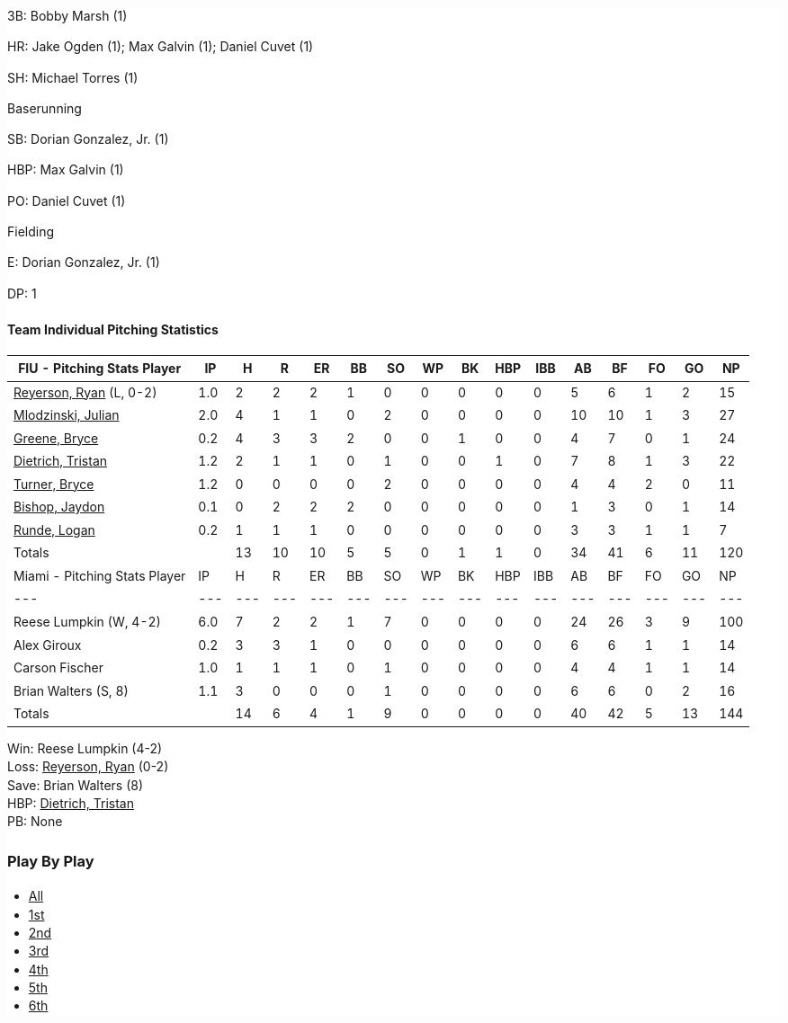 
3B:
    Bobby Marsh (1) 

HR:
    Jake Ogden (1); Max Galvin (1); Daniel Cuvet (1) 

SH:
    Michael Torres (1) 

Baserunning
     

SB:
    Dorian Gonzalez, Jr. (1) 

HBP:
    Max Galvin (1) 

PO:
    Daniel Cuvet (1) 

Fielding
     

E:
    Dorian Gonzalez, Jr. (1) 

DP:
    1  
#### Team Individual Pitching Statistics
FIU - Pitching Stats Player| IP| H| R| ER| BB| SO| WP| BK| HBP| IBB| AB| BF| FO| GO| NP  
---|---|---|---|---|---|---|---|---|---|---|---|---|---|---|---  
[Reyerson, Ryan](https://fiusports.com/sports/baseball/roster/ryan-reyerson/12824) (L, 0-2)  | 1.0 | 2 | 2 | 2 | 1 | 0 | 0 | 0 | 0 | 0 | 5 | 6 | 1 | 2 | 15  
[Mlodzinski, Julian](https://fiusports.com/sports/baseball/roster/julian-mlodzinski/13002) | 2.0 | 4 | 1 | 1 | 0 | 2 | 0 | 0 | 0 | 0 | 10 | 10 | 1 | 3 | 27  
[Greene, Bryce](https://fiusports.com/sports/baseball/roster/bryce-greene/12820) | 0.2 | 4 | 3 | 3 | 2 | 0 | 0 | 1 | 0 | 0 | 4 | 7 | 0 | 1 | 24  
[Dietrich, Tristan](https://fiusports.com/sports/baseball/roster/tristan-dietrich/12816) | 1.2 | 2 | 1 | 1 | 0 | 1 | 0 | 0 | 1 | 0 | 7 | 8 | 1 | 3 | 22  
[Turner, Bryce](https://fiusports.com/sports/baseball/roster/bryce-turner/13007) | 1.2 | 0 | 0 | 0 | 0 | 2 | 0 | 0 | 0 | 0 | 4 | 4 | 2 | 0 | 11  
[Bishop, Jaydon](https://fiusports.com/sports/baseball/roster/jaydon-bishop/12812) | 0.1 | 0 | 2 | 2 | 2 | 0 | 0 | 0 | 0 | 0 | 1 | 3 | 0 | 1 | 14  
[Runde, Logan ](https://fiusports.com/sports/baseball/roster/logan-runde/12827) | 0.2 | 1 | 1 | 1 | 0 | 0 | 0 | 0 | 0 | 0 | 3 | 3 | 1 | 1 | 7  
Totals|  | 13| 10| 10| 5| 5| 0| 1| 1| 0| 34| 41| 6| 11| 120  
Miami - Pitching Stats Player| IP| H| R| ER| BB| SO| WP| BK| HBP| IBB| AB| BF| FO| GO| NP  
---|---|---|---|---|---|---|---|---|---|---|---|---|---|---|---  
Reese Lumpkin (W, 4-2)  | 6.0 | 7 | 2 | 2 | 1 | 7 | 0 | 0 | 0 | 0 | 24 | 26 | 3 | 9 | 100  
Alex Giroux  | 0.2 | 3 | 3 | 1 | 0 | 0 | 0 | 0 | 0 | 0 | 6 | 6 | 1 | 1 | 14  
Carson Fischer  | 1.0 | 1 | 1 | 1 | 0 | 1 | 0 | 0 | 0 | 0 | 4 | 4 | 1 | 1 | 14  
Brian Walters (S, 8)  | 1.1 | 3 | 0 | 0 | 0 | 1 | 0 | 0 | 0 | 0 | 6 | 6 | 0 | 2 | 16  
Totals|  | 14| 6| 4| 1| 9| 0| 0| 0| 0| 40| 42| 5| 13| 144  
Win: Reese Lumpkin (4-2)  
Loss: [Reyerson, Ryan](https://fiusports.com/sports/baseball/roster/ryan-reyerson/12824) (0-2)   
Save: Brian Walters (8)   
HBP: [Dietrich, Tristan](https://fiusports.com/sports/baseball/roster/tristan-dietrich/12816)  
PB: None   
### Play By Play
  * [All](https://fiusports.com/sports/baseball/stats/2025/miami/boxscore/12773#inning-all)
  * [1st](https://fiusports.com/sports/baseball/stats/2025/miami/boxscore/12773#inning-1)
  * [2nd](https://fiusports.com/sports/baseball/stats/2025/miami/boxscore/12773#inning-2)
  * [3rd](https://fiusports.com/sports/baseball/stats/2025/miami/boxscore/12773#inning-3)
  * [4th](https://fiusports.com/sports/baseball/stats/2025/miami/boxscore/12773#inning-4)
  * [5th](https://fiusports.com/sports/baseball/stats/2025/miami/boxscore/12773#inning-5)
  * [6th](https://fiusports.com/sports/baseball/stats/2025/miami/boxscore/12773#inning-6)